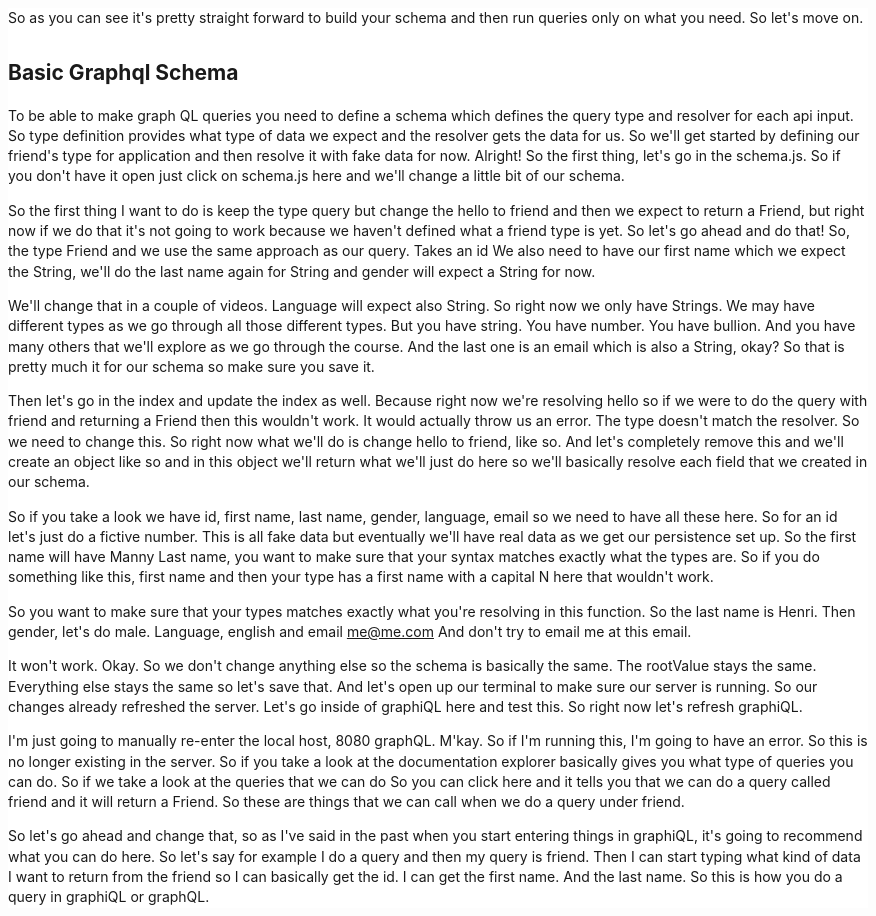 So as you can see it's pretty straight forward to build your schema and then run queries only on what you need. So let's move on. 

## Basic Graphql Schema
To be able to make graph QL queries you need to define a schema which defines the query type and resolver for each api input. So type definition provides what type of data we expect and the resolver gets the data for us. So we'll get started by defining our friend's type for application and then resolve it with fake data for now. Alright! So the first thing, let's go in the schema.js. So if you don't have it open just click on schema.js here and we'll change a little bit of our schema.

So the first thing I want to do is keep the type query but change the hello to friend and then we expect to return a Friend, but right now if we do that it's not going to work because we haven't defined what a friend type is yet. So let's go ahead and do that! So, the type Friend and we use the same approach as our query. Takes an id We also need to have our first name which we expect the String, we'll do the last name again for String and gender will expect a String for now.

We'll change that in a couple of videos. Language will expect also String. So right now we only have Strings. We may have different types as we go through all those different types. But you have string. You have number. You have bullion. And you have many others that we'll explore as we go through the course. And the last one is an email which is also a String, okay? So that is pretty much it for our schema so make sure you save it.

Then let's go in the index and update the index as well. Because right now we're resolving hello so if we were to do the query with friend and returning a Friend then this wouldn't work. It would actually throw us an error. The type doesn't match the resolver. So we need to change this. So right now what we'll do is change hello to friend, like so. And let's completely remove this and we'll create an object like so and in this object we'll return what we'll just do here so we'll basically resolve each field that we created in our schema.

So if you take a look we have id, first name, last name, gender, language, email so we need to have all these here. So for an id let's just do a fictive number. This is all fake data but eventually we'll have real data as we get our persistence set up. So the first name will have Manny Last name, you want to make sure that your syntax matches exactly what the types are. So if you do something like this, first name and then your type has a first name with a capital N here that wouldn't work.

So you want to make sure that your types matches exactly what you're resolving in this function. So the last name is Henri. Then gender, let's do male. Language, english and email me@me.com And don't try to email me at this email.

It won't work. Okay. So we don't change anything else so the schema is basically the same. The rootValue stays the same. Everything else stays the same so let's save that. And let's open up our terminal to make sure our server is running. So our changes already refreshed the server. Let's go inside of graphiQL here and test this. So right now let's refresh graphiQL.

I'm just going to manually re-enter the local host, 8080 graphQL. M'kay. So if I'm running this, I'm going to have an error. So this is no longer existing in the server. So if you take a look at the documentation explorer basically gives you what type of queries you can do. So if we take a look at the queries that we can do So you can click here and it tells you that we can do a query called friend and it will return a Friend. So these are things that we can call when we do a query under friend.

So let's go ahead and change that, so as I've said in the past when you start entering things in graphiQL, it's going to recommend what you can do here. So let's say for example I do a query and then my query is friend. Then I can start typing what kind of data I want to return from the friend so I can basically get the id. I can get the first name. And the last name. So this is how you do a query in graphiQL or graphQL.
